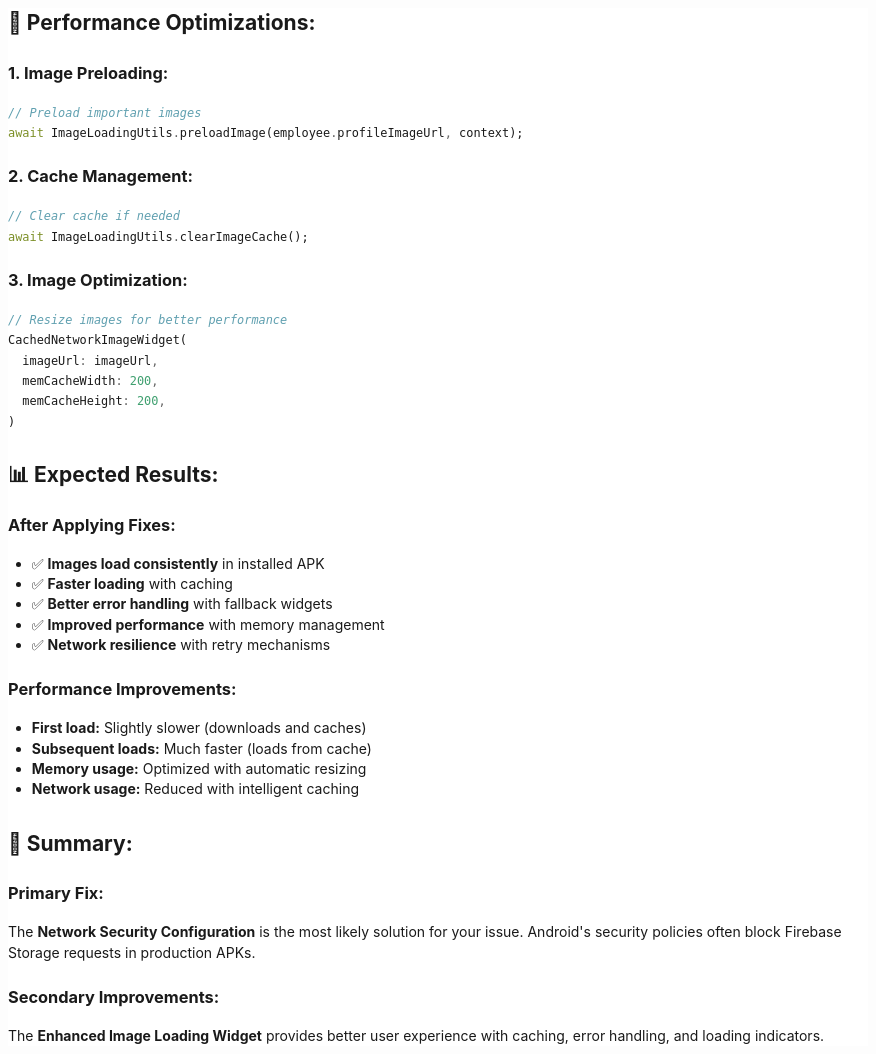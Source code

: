 ## 🚀 **Performance Optimizations:**

### **1. Image Preloading:**
```dart
// Preload important images
await ImageLoadingUtils.preloadImage(employee.profileImageUrl, context);
```

### **2. Cache Management:**
```dart
// Clear cache if needed
await ImageLoadingUtils.clearImageCache();
```

### **3. Image Optimization:**
```dart
// Resize images for better performance
CachedNetworkImageWidget(
  imageUrl: imageUrl,
  memCacheWidth: 200,
  memCacheHeight: 200,
)
```

## 📊 **Expected Results:**

### **After Applying Fixes:**
- ✅ **Images load consistently** in installed APK
- ✅ **Faster loading** with caching
- ✅ **Better error handling** with fallback widgets
- ✅ **Improved performance** with memory management
- ✅ **Network resilience** with retry mechanisms

### **Performance Improvements:**
- **First load:** Slightly slower (downloads and caches)
- **Subsequent loads:** Much faster (loads from cache)
- **Memory usage:** Optimized with automatic resizing
- **Network usage:** Reduced with intelligent caching

## 🎉 **Summary:**

### **Primary Fix:**
The **Network Security Configuration** is the most likely solution for your issue. Android's security policies often block Firebase Storage requests in production APKs.

### **Secondary Improvements:**
The **Enhanced Image Loading Widget** provides better user experience with caching, error handling, and loading indicators.

